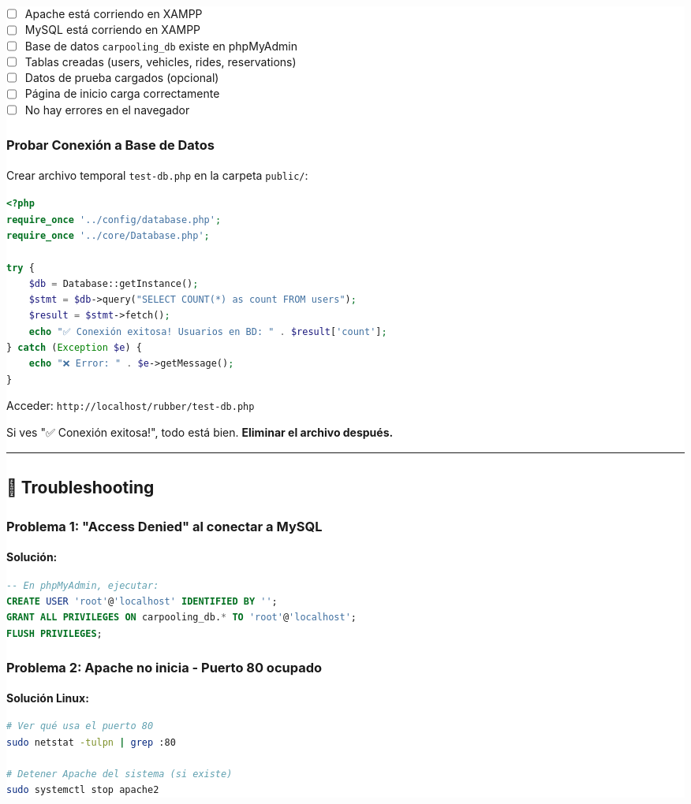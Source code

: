 - [ ] Apache está corriendo en XAMPP
- [ ] MySQL está corriendo en XAMPP
- [ ] Base de datos `carpooling_db` existe en phpMyAdmin
- [ ] Tablas creadas (users, vehicles, rides, reservations)
- [ ] Datos de prueba cargados (opcional)
- [ ] Página de inicio carga correctamente
- [ ] No hay errores en el navegador

### Probar Conexión a Base de Datos

Crear archivo temporal `test-db.php` en la carpeta `public/`:

```php
<?php
require_once '../config/database.php';
require_once '../core/Database.php';

try {
    $db = Database::getInstance();
    $stmt = $db->query("SELECT COUNT(*) as count FROM users");
    $result = $stmt->fetch();
    echo "✅ Conexión exitosa! Usuarios en BD: " . $result['count'];
} catch (Exception $e) {
    echo "❌ Error: " . $e->getMessage();
}
```

Acceder: `http://localhost/rubber/test-db.php`

Si ves "✅ Conexión exitosa!", todo está bien. **Eliminar el archivo después.**

---

## 🔧 Troubleshooting

### Problema 1: "Access Denied" al conectar a MySQL

**Solución:**
```sql
-- En phpMyAdmin, ejecutar:
CREATE USER 'root'@'localhost' IDENTIFIED BY '';
GRANT ALL PRIVILEGES ON carpooling_db.* TO 'root'@'localhost';
FLUSH PRIVILEGES;
```

### Problema 2: Apache no inicia - Puerto 80 ocupado

**Solución Linux:**
```bash
# Ver qué usa el puerto 80
sudo netstat -tulpn | grep :80

# Detener Apache del sistema (si existe)
sudo systemctl stop apache2
```
